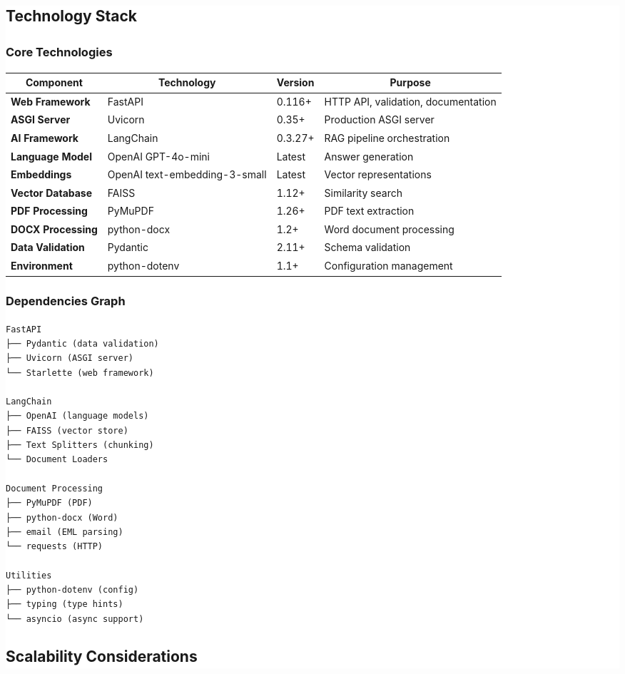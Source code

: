 ## Technology Stack

### Core Technologies

| Component | Technology | Version | Purpose |
|-----------|------------|---------|---------|
| **Web Framework** | FastAPI | 0.116+ | HTTP API, validation, documentation |
| **ASGI Server** | Uvicorn | 0.35+ | Production ASGI server |
| **AI Framework** | LangChain | 0.3.27+ | RAG pipeline orchestration |
| **Language Model** | OpenAI GPT-4o-mini | Latest | Answer generation |
| **Embeddings** | OpenAI text-embedding-3-small | Latest | Vector representations |
| **Vector Database** | FAISS | 1.12+ | Similarity search |
| **PDF Processing** | PyMuPDF | 1.26+ | PDF text extraction |
| **DOCX Processing** | python-docx | 1.2+ | Word document processing |
| **Data Validation** | Pydantic | 2.11+ | Schema validation |
| **Environment** | python-dotenv | 1.1+ | Configuration management |

### Dependencies Graph

```
FastAPI
├── Pydantic (data validation)
├── Uvicorn (ASGI server)
└── Starlette (web framework)

LangChain
├── OpenAI (language models)
├── FAISS (vector store)
├── Text Splitters (chunking)
└── Document Loaders

Document Processing  
├── PyMuPDF (PDF)
├── python-docx (Word)
├── email (EML parsing)
└── requests (HTTP)

Utilities
├── python-dotenv (config)
├── typing (type hints)
└── asyncio (async support)
```

## Scalability Considerations
